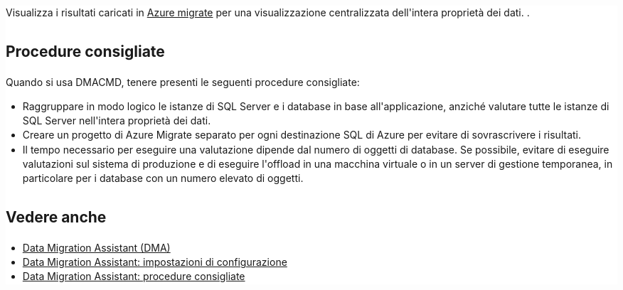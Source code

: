 Visualizza i risultati caricati in [Azure migrate](dma-assess-sql-data-estate-to-sqldb.md#view-target-readiness-assessment-results) per una visualizzazione centralizzata dell'intera proprietà dei dati. . 

## <a name="best-practices"></a>Procedure consigliate 

Quando si usa DMACMD, tenere presenti le seguenti procedure consigliate: 

- Raggruppare in modo logico le istanze di SQL Server e i database in base all'applicazione, anziché valutare tutte le istanze di SQL Server nell'intera proprietà dei dati. 
- Creare un progetto di Azure Migrate separato per ogni destinazione SQL di Azure per evitare di sovrascrivere i risultati. 
- Il tempo necessario per eseguire una valutazione dipende dal numero di oggetti di database. Se possibile, evitare di eseguire valutazioni sul sistema di produzione e di eseguire l'offload in una macchina virtuale o in un server di gestione temporanea, in particolare per i database con un numero elevato di oggetti. 


## <a name="see-also"></a>Vedere anche

* [Data Migration Assistant (DMA)](../dma/dma-overview.md)
* [Data Migration Assistant: impostazioni di configurazione](../dma/dma-configurationsettings.md)
* [Data Migration Assistant: procedure consigliate](../dma/dma-bestpractices.md)
